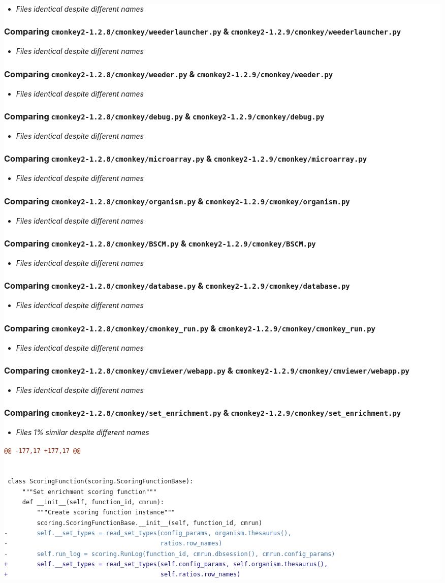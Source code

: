  * *Files identical despite different names*

### Comparing `cmonkey2-1.2.8/cmonkey/weederlauncher.py` & `cmonkey2-1.2.9/cmonkey/weederlauncher.py`

 * *Files identical despite different names*

### Comparing `cmonkey2-1.2.8/cmonkey/weeder.py` & `cmonkey2-1.2.9/cmonkey/weeder.py`

 * *Files identical despite different names*

### Comparing `cmonkey2-1.2.8/cmonkey/debug.py` & `cmonkey2-1.2.9/cmonkey/debug.py`

 * *Files identical despite different names*

### Comparing `cmonkey2-1.2.8/cmonkey/microarray.py` & `cmonkey2-1.2.9/cmonkey/microarray.py`

 * *Files identical despite different names*

### Comparing `cmonkey2-1.2.8/cmonkey/organism.py` & `cmonkey2-1.2.9/cmonkey/organism.py`

 * *Files identical despite different names*

### Comparing `cmonkey2-1.2.8/cmonkey/BSCM.py` & `cmonkey2-1.2.9/cmonkey/BSCM.py`

 * *Files identical despite different names*

### Comparing `cmonkey2-1.2.8/cmonkey/database.py` & `cmonkey2-1.2.9/cmonkey/database.py`

 * *Files identical despite different names*

### Comparing `cmonkey2-1.2.8/cmonkey/cmonkey_run.py` & `cmonkey2-1.2.9/cmonkey/cmonkey_run.py`

 * *Files identical despite different names*

### Comparing `cmonkey2-1.2.8/cmonkey/cmviewer/webapp.py` & `cmonkey2-1.2.9/cmonkey/cmviewer/webapp.py`

 * *Files identical despite different names*

### Comparing `cmonkey2-1.2.8/cmonkey/set_enrichment.py` & `cmonkey2-1.2.9/cmonkey/set_enrichment.py`

 * *Files 1% similar despite different names*

```diff
@@ -177,17 +177,17 @@
 
 
 class ScoringFunction(scoring.ScoringFunctionBase):
     """Set enrichment scoring function"""
     def __init__(self, function_id, cmrun):
         """Create scoring function instance"""
         scoring.ScoringFunctionBase.__init__(self, function_id, cmrun)
-        self.__set_types = read_set_types(config_params, organism.thesaurus(),
-                                          ratios.row_names)
-        self.run_log = scoring.RunLog(function_id, cmrun.dbsession(), cmrun.config_params)
+        self.__set_types = read_set_types(self.config_params, self.organism.thesaurus(),
+                                          self.ratios.row_names)
```